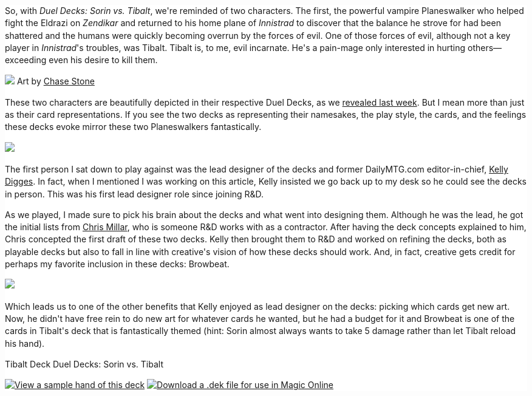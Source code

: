 So, with *Duel Decks: Sorin vs. Tibalt*, we're reminded of two characters. The first, the powerful vampire Planeswalker who helped fight the Eldrazi on *Zendikar* and returned to his home plane of *Innistrad* to discover that the balance he strove for had been shattered and the humans were quickly becoming overrun by the forces of evil. One of those forces of evil, although not a key player in *Innistrad*'s troubles, was Tibalt. Tibalt is, to me, evil incarnate. He's a pain-mage only interested in hurting others—exceeding even his desire to kill them.


![](https://media.wizards.com/images/magic/daily/features/feat237b_sorinntibalt.jpg)
Art by [Chase Stone](http://gatherer.wizards.com/pages/search/default.aspx?output=spoiler&method=visual&action=advanced&artist=[%22chase%20stone%22])


These two characters are beautifully depicted in their respective Duel Decks, as we [revealed last week](http://archive.wizards.com/magic/magazine/article.aspx?x=mtg/daily/arcana/1179). But I mean more than just as their card representations. If you see the two decks as representing their namesakes, the play style, the cards, and the feelings these decks evoke mirror these two Planeswalkers fantastically.


![](https://media.wizards.com/images/magic/daily/features/feat237b_planeswalkers.jpg)
 


The first person I sat down to play against was the lead designer of the decks and former DailyMTG.com editor-in-chief, [Kelly Digges](http://archive.wizards.com/magic/magazine/archive.aspx?author=kelly%20digges). In fact, when I mentioned I was working on this article, Kelly insisted we go back up to my desk so he could see the decks in person. This was his first lead designer role since joining R&D.


As we played, I made sure to pick his brain about the decks and what went into designing them. Although he was the lead, he got the initial lists from [Chris Millar](http://archive.wizards.com/magic/magazine/archive.aspx?author=chris%20millar), who is someone R&D works with as a contractor. After having the deck concepts explained to him, Chris concepted the first draft of these two decks. Kelly then brought them to R&D and worked on refining the decks, both as playable decks but also to fall in line with creative's vision of how these decks should work. And, in fact, creative gets credit for perhaps my favorite inclusion in these decks: Browbeat.


![](https://media.wizards.com/images/magic/daily/features/feat237b_browbeat.jpg)
 


Which leads us to one of the other benefits that Kelly enjoyed as lead designer on the decks: picking which cards get new art. Now, he didn't have free rein to do new art for whatever cards he wanted, but he had a budget for it and Browbeat is one of the cards in Tibalt's deck that is fantastically themed (hint: Sorin almost always wants to take 5 damage rather than let Tibalt reload his hand).







Tibalt Deck
Duel Decks: Sorin vs. Tibalt

[![View a sample hand of this deck](https://web.archive.org/web/20140720155224id_/http://archive.wizards.com/magic/assets/decklist/handIcon.png)](http://archive.wizards.com/magic/samplehand.asp?x=mtg/daily/feature/237b&decknum=1)
[![Download a .dek file for use in Magic Online](https://web.archive.org/web/20140720182223id_/http://archive.wizards.com/magic/assets/decklist/dekdownload.png)](http://archive.wizards.com/magic/mtgdailyfeature237bx1.dek?x=mtg/daily/feature/237b&decknum=1)

